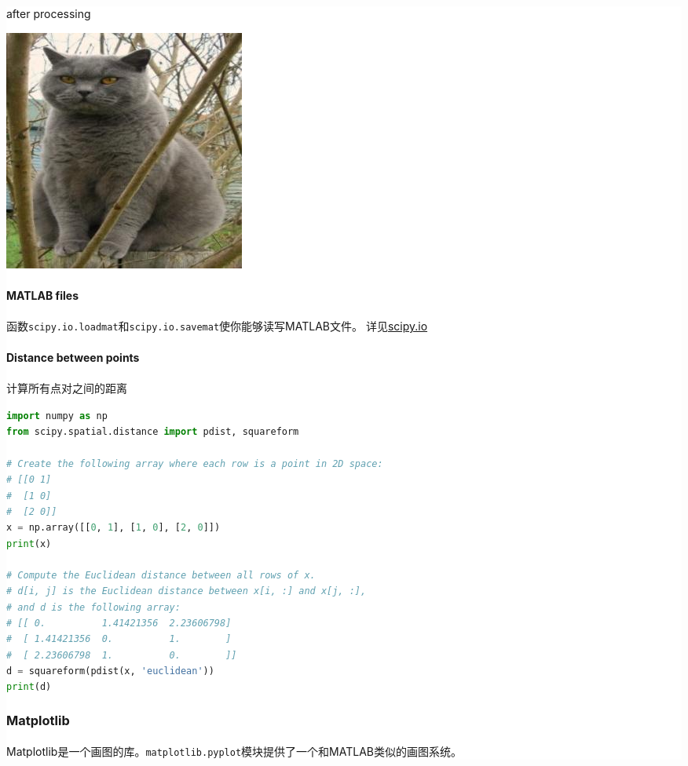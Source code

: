 after processing

![cat2](./img/cat_tinted.jpg)


#### MATLAB files

函数```scipy.io.loadmat```和```scipy.io.savemat```使你能够读写MATLAB文件。 详见[scipy.io](https://docs.scipy.org/doc/scipy/reference/io.html)

#### Distance between points

计算所有点对之间的距离

```py
import numpy as np
from scipy.spatial.distance import pdist, squareform

# Create the following array where each row is a point in 2D space:
# [[0 1]
#  [1 0]
#  [2 0]]
x = np.array([[0, 1], [1, 0], [2, 0]])
print(x)

# Compute the Euclidean distance between all rows of x.
# d[i, j] is the Euclidean distance between x[i, :] and x[j, :],
# and d is the following array:
# [[ 0.          1.41421356  2.23606798]
#  [ 1.41421356  0.          1.        ]
#  [ 2.23606798  1.          0.        ]]
d = squareform(pdist(x, 'euclidean'))
print(d)
```

### Matplotlib

Matplotlib是一个画图的库。```matplotlib.pyplot```模块提供了一个和MATLAB类似的画图系统。
